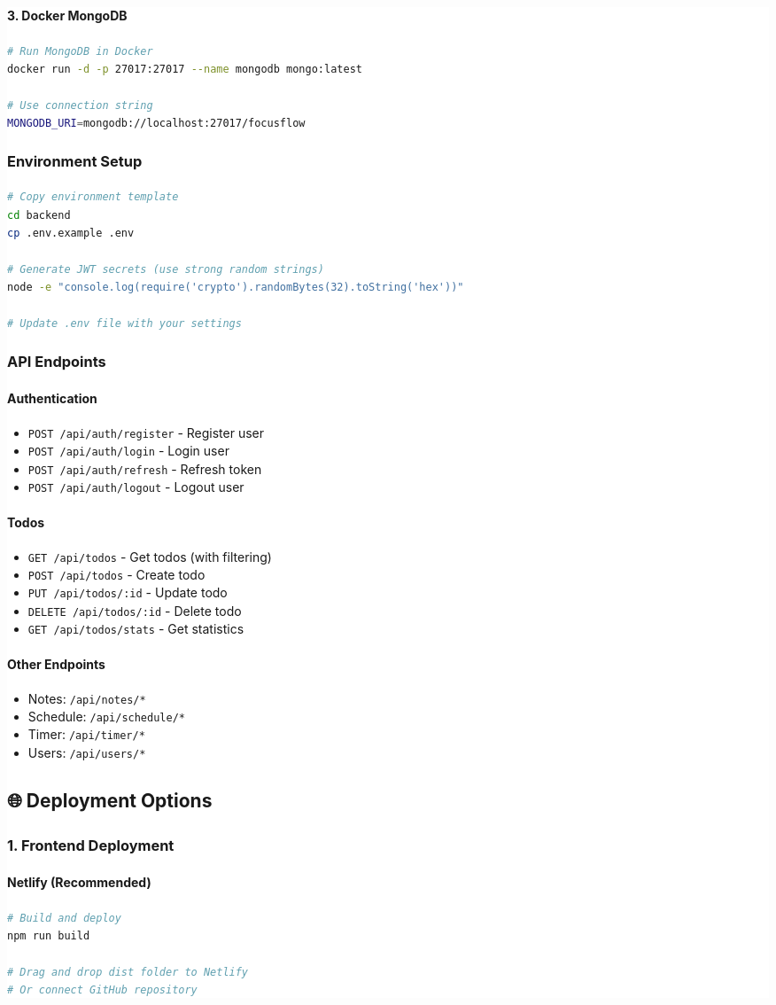#### 3. Docker MongoDB
```bash
# Run MongoDB in Docker
docker run -d -p 27017:27017 --name mongodb mongo:latest

# Use connection string
MONGODB_URI=mongodb://localhost:27017/focusflow
```

### Environment Setup
```bash
# Copy environment template
cd backend
cp .env.example .env

# Generate JWT secrets (use strong random strings)
node -e "console.log(require('crypto').randomBytes(32).toString('hex'))"

# Update .env file with your settings
```

### API Endpoints

#### Authentication
- `POST /api/auth/register` - Register user
- `POST /api/auth/login` - Login user
- `POST /api/auth/refresh` - Refresh token
- `POST /api/auth/logout` - Logout user

#### Todos
- `GET /api/todos` - Get todos (with filtering)
- `POST /api/todos` - Create todo
- `PUT /api/todos/:id` - Update todo
- `DELETE /api/todos/:id` - Delete todo
- `GET /api/todos/stats` - Get statistics

#### Other Endpoints
- Notes: `/api/notes/*`
- Schedule: `/api/schedule/*`
- Timer: `/api/timer/*`
- Users: `/api/users/*`

## 🌐 Deployment Options

### 1. Frontend Deployment

#### Netlify (Recommended)
```bash
# Build and deploy
npm run build

# Drag and drop dist folder to Netlify
# Or connect GitHub repository
```
